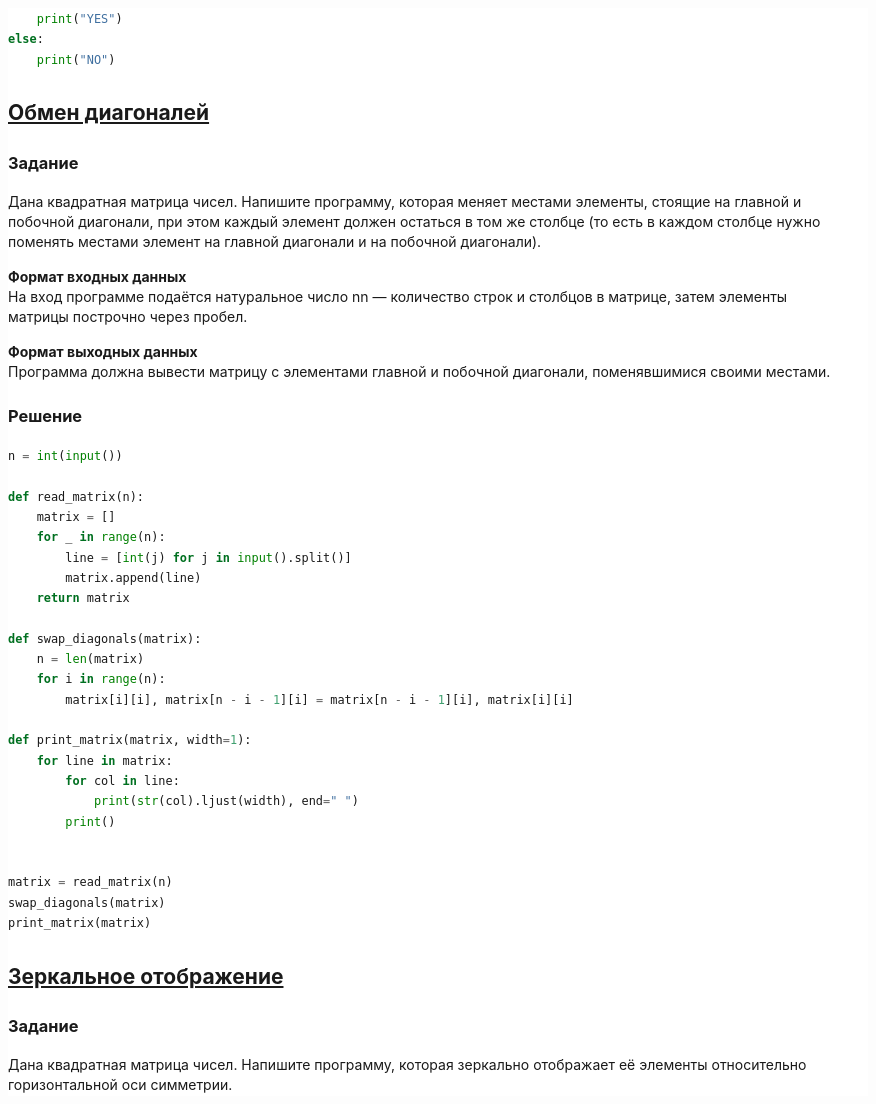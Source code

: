 ```python
    print("YES")
else:
    print("NO")
```

## [Обмен диагоналей](https://stepik.org/lesson/416755/step/5?unit=406263)
### Задание
Дана квадратная матрица чисел. Напишите программу, которая меняет местами элементы, стоящие на главной и побочной диагонали, при этом каждый элемент должен остаться в том же столбце (то есть в каждом столбце нужно поменять местами элемент на главной диагонали и на побочной диагонали).

**Формат входных данных**  
На вход программе подаётся натуральное число nn — количество строк и столбцов в матрице, затем элементы матрицы построчно через пробел.

**Формат выходных данных**  
Программа должна вывести матрицу с элементами главной и побочной диагонали, поменявшимися своими местами.

### Решение
```python
n = int(input())

def read_matrix(n):
    matrix = []
    for _ in range(n):
        line = [int(j) for j in input().split()]
        matrix.append(line)
    return matrix

def swap_diagonals(matrix):
    n = len(matrix)
    for i in range(n):
        matrix[i][i], matrix[n - i - 1][i] = matrix[n - i - 1][i], matrix[i][i]

def print_matrix(matrix, width=1):
    for line in matrix:
        for col in line:
            print(str(col).ljust(width), end=" ")
        print()


matrix = read_matrix(n)
swap_diagonals(matrix)
print_matrix(matrix)
```

## [Зеркальное отображение](https://stepik.org/lesson/416755/step/6?unit=406263)
### Задание
Дана квадратная матрица чисел. Напишите программу, которая зеркально отображает её элементы относительно горизонтальной оси симметрии.
